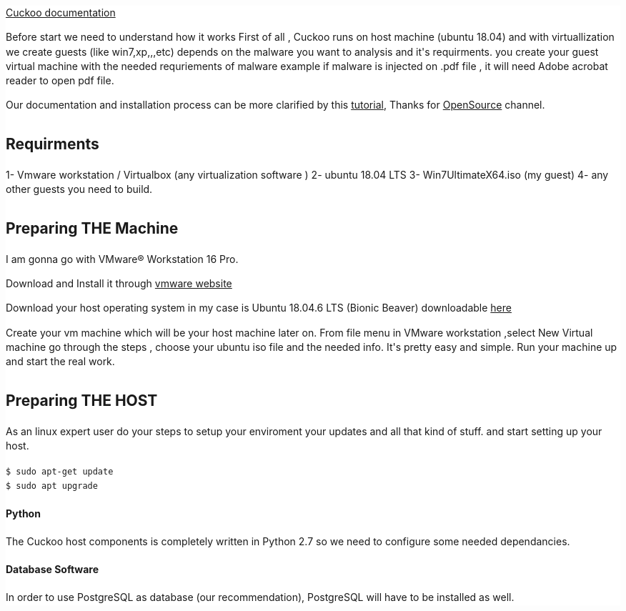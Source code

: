 [Cuckoo documentation](https://cuckoo.sh/docs/introduction/what.html)

Before start we need to understand how it works
First of all , Cuckoo runs on host machine (ubuntu 18.04) and with virtuallization we create guests (like win7,xp,,,etc) depends on the malware you want to analysis and it's requirments.
you create your guest virtual machine with the needed requriements of malware 
example if malware is injected on .pdf file , it will need Adobe acrobat reader to open pdf file. 

Our documentation and installation process can be more clarified by this [tutorial](https://www.youtube.com/watch?v=fbt4fk5qiow&t=914s&ab_channel=OpenSecure), Thanks for [OpenSource](https://www.youtube.com/channel/UC4EUQtTxeC8wGrKRafI6pZg) channel.

## Requirments
1- Vmware workstation / Virtualbox (any virtualization software )
2- ubuntu 18.04 LTS
3- Win7UltimateX64.iso (my guest)
4- any other guests you need to build.


## Preparing THE Machine

I am gonna go with VMware® Workstation 16 Pro.

Download and Install it through [vmware website](https://www.vmware.com/mena/products/workstation-pro/workstation-pro-evaluation.html)

Download your host operating system in my case is Ubuntu 18.04.6 LTS (Bionic Beaver) downloadable [here](https://releases.ubuntu.com/18.04/) 


Create your vm machine which will be your host machine later on.
From file menu in VMware workstation ,select New Virtual machine go through the steps , choose your ubuntu iso file and the needed info.
It's pretty easy and simple.
Run your machine up and start the real work.


## Preparing THE HOST

As an linux expert user do your steps to setup your enviroment your updates and all that kind of stuff. and start setting up your host.
```
$ sudo apt-get update
$ sudo apt upgrade
```
#### Python 

The Cuckoo host components is completely written in Python 2.7 so we need to configure some needed dependancies.

#### Database Software

In order to use PostgreSQL as database (our recommendation), PostgreSQL will have to be installed as well.
